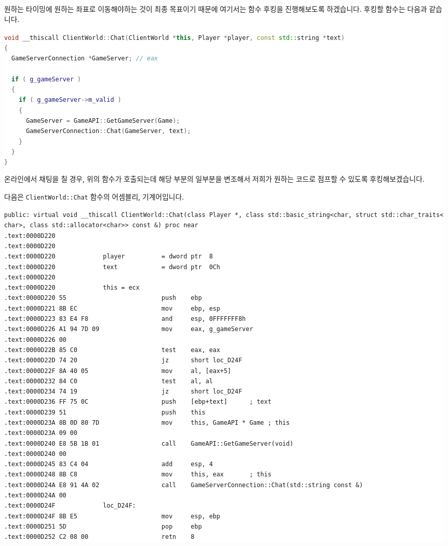 원하는 타이밍에 원하는 좌표로 이동해야하는 것이 최종 목표이기 때문에 여기서는 함수 후킹을 진행해보도록 하겠습니다. 후킹할 함수는 다음과 같습니다.

```cpp
void __thiscall ClientWorld::Chat(ClientWorld *this, Player *player, const std::string *text)
{
  GameServerConnection *GameServer; // eax

  if ( g_gameServer )
  {
    if ( g_gameServer->m_valid )
    {
      GameServer = GameAPI::GetGameServer(Game);
      GameServerConnection::Chat(GameServer, text);
    }
  }
}
```

온라인에서 채팅을 칠 경우, 위의 함수가 호출되는데 해당 부분의 일부분을 변조해서 저희가 원하는 코드로 점프할 수 있도록 후킹해보겠습니다. 

다음은 `ClientWorld::Chat` 함수의 어셈블리, 기계어입니다.

```
public: virtual void __thiscall ClientWorld::Chat(class Player *, class std::basic_string<char, struct std::char_traits<char>, class std::allocator<char>> const &) proc near
.text:0000D220
.text:0000D220
.text:0000D220             player          = dword ptr  8
.text:0000D220             text            = dword ptr  0Ch
.text:0000D220
.text:0000D220             this = ecx
.text:0000D220 55                          push    ebp
.text:0000D221 8B EC                       mov     ebp, esp
.text:0000D223 83 E4 F8                    and     esp, 0FFFFFFF8h
.text:0000D226 A1 94 7D 09                 mov     eax, g_gameServer
.text:0000D226 00
.text:0000D22B 85 C0                       test    eax, eax
.text:0000D22D 74 20                       jz      short loc_D24F
.text:0000D22F 8A 40 05                    mov     al, [eax+5]
.text:0000D232 84 C0                       test    al, al
.text:0000D234 74 19                       jz      short loc_D24F
.text:0000D236 FF 75 0C                    push    [ebp+text]      ; text
.text:0000D239 51                          push    this
.text:0000D23A 8B 0D 80 7D                 mov     this, GameAPI * Game ; this
.text:0000D23A 09 00
.text:0000D240 E8 5B 1B 01                 call    GameAPI::GetGameServer(void)
.text:0000D240 00
.text:0000D245 83 C4 04                    add     esp, 4
.text:0000D248 8B C8                       mov     this, eax       ; this
.text:0000D24A E8 91 4A 02                 call    GameServerConnection::Chat(std::string const &)
.text:0000D24A 00
.text:0000D24F             loc_D24F:
.text:0000D24F 8B E5                       mov     esp, ebp
.text:0000D251 5D                          pop     ebp
.text:0000D252 C2 08 00                    retn    8
```
